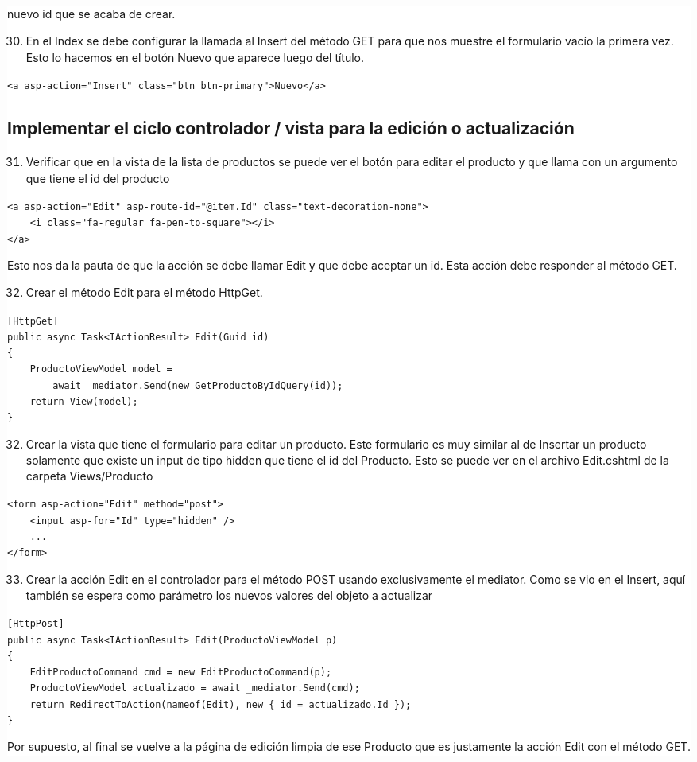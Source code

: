 nuevo id que se acaba de crear.

30. En el Index se debe configurar la llamada al Insert del método GET para que
nos muestre el formulario vacío la primera vez. Esto lo hacemos en el botón
Nuevo que aparece luego del título.
```
<a asp-action="Insert" class="btn btn-primary">Nuevo</a> 
```

## Implementar el ciclo controlador / vista para la edición o actualización

31. Verificar que en la vista de la lista de productos se puede ver el botón
para editar el producto y que llama con un argumento que tiene el id del producto
```
<a asp-action="Edit" asp-route-id="@item.Id" class="text-decoration-none">
	<i class="fa-regular fa-pen-to-square"></i>
</a>
```
Esto nos da la pauta de que la acción se debe llamar Edit y que debe aceptar
un id. Esta acción debe responder al método GET. 

32. Crear el método Edit para el método HttpGet.
```
[HttpGet]
public async Task<IActionResult> Edit(Guid id)
{
	ProductoViewModel model = 
		await _mediator.Send(new GetProductoByIdQuery(id));
	return View(model);
}
```

32. Crear la vista que tiene el formulario para editar un producto. Este formulario
es muy similar al de Insertar un producto solamente que existe un input de tipo
hidden que tiene el id del Producto. Esto se puede ver en el archivo Edit.cshtml
de la carpeta Views/Producto
```
<form asp-action="Edit" method="post">
	<input asp-for="Id" type="hidden" />
	...
</form>
```

33. Crear la acción Edit en el controlador para el método POST 
usando exclusivamente el mediator. Como se vio en el Insert, aquí también 
se espera como parámetro los nuevos valores del objeto a actualizar
```
[HttpPost]
public async Task<IActionResult> Edit(ProductoViewModel p)
{
	EditProductoCommand cmd = new EditProductoCommand(p);
	ProductoViewModel actualizado = await _mediator.Send(cmd);
	return RedirectToAction(nameof(Edit), new { id = actualizado.Id });
}
```
Por supuesto, al final se vuelve a la página de edición limpia de ese Producto
que es justamente la acción Edit con el método GET.
